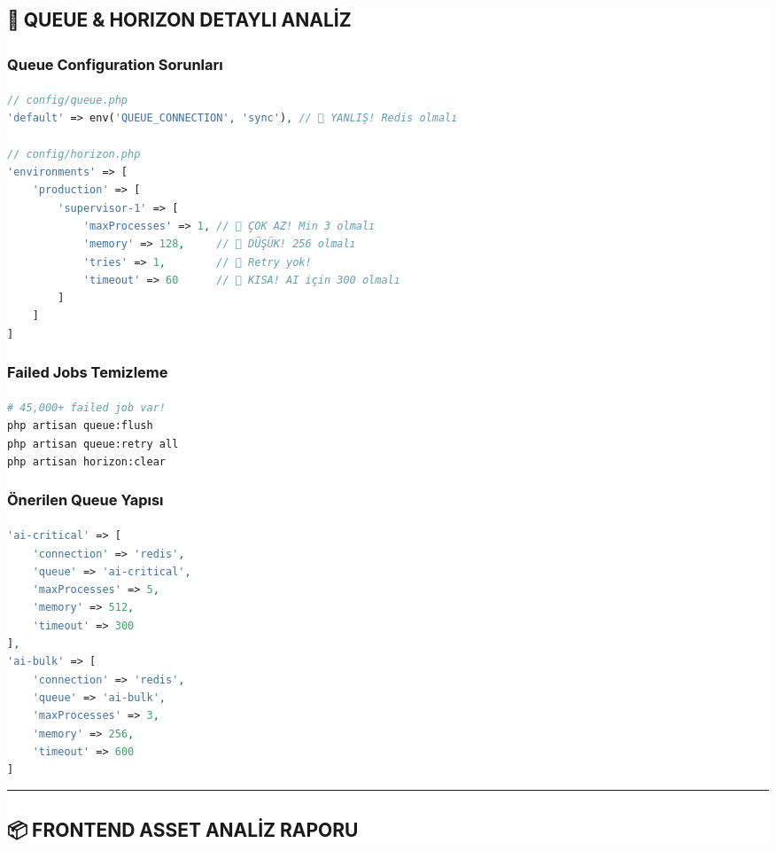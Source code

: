
## 🔄 QUEUE & HORIZON DETAYLI ANALİZ

### Queue Configuration Sorunları
```php
// config/queue.php
'default' => env('QUEUE_CONNECTION', 'sync'), // 🔴 YANLIŞ! Redis olmalı

// config/horizon.php
'environments' => [
    'production' => [
        'supervisor-1' => [
            'maxProcesses' => 1, // 🔴 ÇOK AZ! Min 3 olmalı
            'memory' => 128,     // 🔴 DÜŞÜK! 256 olmalı
            'tries' => 1,        // 🔴 Retry yok!
            'timeout' => 60      // 🔴 KISA! AI için 300 olmalı
        ]
    ]
]
```

### Failed Jobs Temizleme
```bash
# 45,000+ failed job var!
php artisan queue:flush
php artisan queue:retry all
php artisan horizon:clear
```

### Önerilen Queue Yapısı
```php
'ai-critical' => [
    'connection' => 'redis',
    'queue' => 'ai-critical',
    'maxProcesses' => 5,
    'memory' => 512,
    'timeout' => 300
],
'ai-bulk' => [
    'connection' => 'redis',
    'queue' => 'ai-bulk',
    'maxProcesses' => 3,
    'memory' => 256,
    'timeout' => 600
]
```

---

## 📦 FRONTEND ASSET ANALİZ RAPORU
